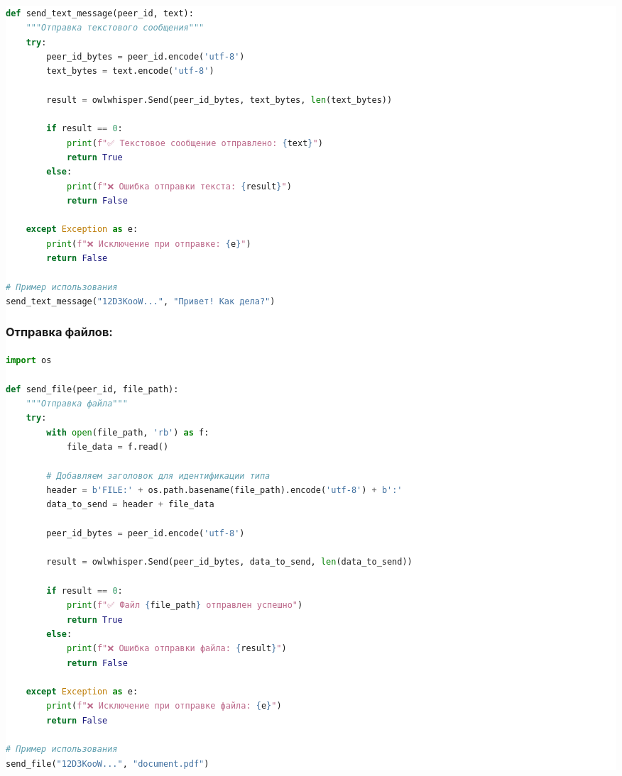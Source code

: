 ```python
def send_text_message(peer_id, text):
    """Отправка текстового сообщения"""
    try:
        peer_id_bytes = peer_id.encode('utf-8')
        text_bytes = text.encode('utf-8')
        
        result = owlwhisper.Send(peer_id_bytes, text_bytes, len(text_bytes))
        
        if result == 0:
            print(f"✅ Текстовое сообщение отправлено: {text}")
            return True
        else:
            print(f"❌ Ошибка отправки текста: {result}")
            return False
            
    except Exception as e:
        print(f"❌ Исключение при отправке: {e}")
        return False

# Пример использования
send_text_message("12D3KooW...", "Привет! Как дела?")
```

### **Отправка файлов:**

```python
import os

def send_file(peer_id, file_path):
    """Отправка файла"""
    try:
        with open(file_path, 'rb') as f:
            file_data = f.read()
        
        # Добавляем заголовок для идентификации типа
        header = b'FILE:' + os.path.basename(file_path).encode('utf-8') + b':'
        data_to_send = header + file_data
        
        peer_id_bytes = peer_id.encode('utf-8')
        
        result = owlwhisper.Send(peer_id_bytes, data_to_send, len(data_to_send))
        
        if result == 0:
            print(f"✅ Файл {file_path} отправлен успешно")
            return True
        else:
            print(f"❌ Ошибка отправки файла: {result}")
            return False
            
    except Exception as e:
        print(f"❌ Исключение при отправке файла: {e}")
        return False

# Пример использования
send_file("12D3KooW...", "document.pdf")
```
